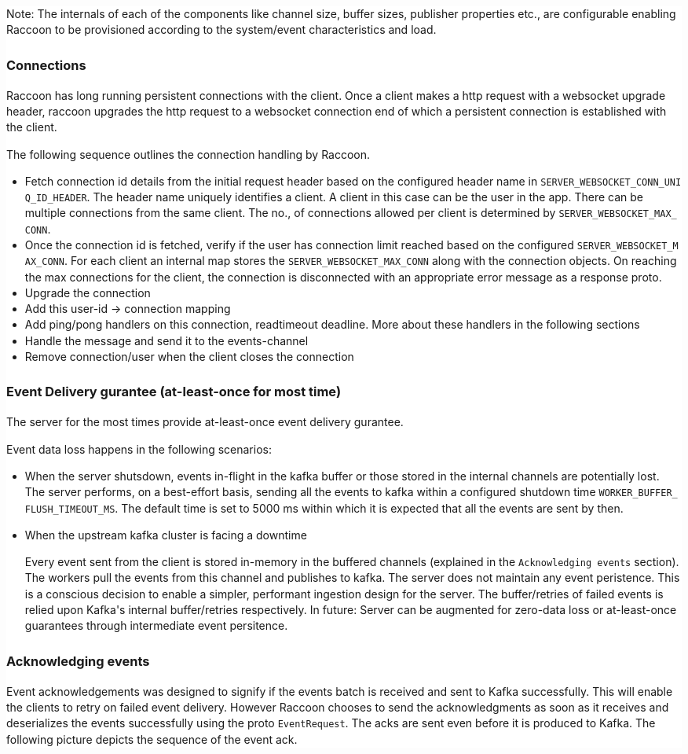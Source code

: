 Note: The internals of each of the components like channel size, buffer sizes, publisher properties etc., are configurable enabling Raccoon to be provisioned according to the system/event characteristics and load.

### Connections

Raccoon has long running persistent connections with the client. Once a client makes a http request with a websocket upgrade header, raccoon upgrades the http request to a websocket connection end of which a persistent connection is established with the client.

The following sequence outlines the connection handling by Raccoon.

* Fetch connection id details from the initial request header based on the configured header name in `SERVER_WEBSOCKET_CONN_UNIQ_ID_HEADER`. The header name uniquely identifies a client. A client in this case can be the user in the app. There can be multiple connections from the same client. The no., of connections allowed per client is determined by `SERVER_WEBSOCKET_MAX_CONN`.
* Once the connection id is fetched, verify if the user has connection limit reached based on the configured `SERVER_WEBSOCKET_MAX_CONN`. For each client an internal map stores the `SERVER_WEBSOCKET_MAX_CONN` along with the connection objects. On reaching the max connections for the client, the connection is disconnected with an appropriate error message as a response proto.
* Upgrade the connection
* Add this user-id -&gt; connection mapping
* Add ping/pong handlers on this connection, readtimeout deadline. More about these handlers in the following sections
* Handle the message and send it to the events-channel
* Remove connection/user when the client closes the connection

### Event Delivery gurantee \(at-least-once for most time\)

The server for the most times provide at-least-once event delivery gurantee.

Event data loss happens in the following scenarios:

* When the server shutsdown, events in-flight in the kafka buffer or those stored in the internal channels are potentially lost. The server performs, on a best-effort basis, sending all the events to kafka within a configured shutdown time `WORKER_BUFFER_FLUSH_TIMEOUT_MS`. The default time is set to 5000 ms within which it is expected that all the events are sent by then.
* When the upstream kafka cluster is facing a downtime

  Every event sent from the client is stored in-memory in the buffered channels \(explained in the `Acknowledging events` section\). The workers pull the events from this channel and publishes to kafka. The server does not maintain any event peristence. This is a conscious decision to enable a simpler, performant ingestion design for the server. The buffer/retries of failed events is relied upon Kafka's internal buffer/retries respectively. In future: Server can be augmented for zero-data loss or at-least-once guarantees through intermediate event persitence.

### Acknowledging events

Event acknowledgements was designed to signify if the events batch is received and sent to Kafka successfully. This will enable the clients to retry on failed event delivery. However Raccoon chooses to send the acknowledgments as soon as it receives and deserializes the events successfully using the proto `EventRequest`. The acks are sent even before it is produced to Kafka. The following picture depicts the sequence of the event ack.
